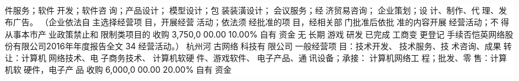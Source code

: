 件服务；软件
开发；软件咨
询；产品设计；
模型设计；包
装装潢设计；
会议服务；经
济贸易咨询；
企业策划；设
计、制作、代
理、发布广告。
（企业依法自
主选择经营项
目，开展经营
活动；依法须
经批准的项
目，经相关部
门批准后依批
准的内容开展
经营活动；不
得从事本市产
业政策禁止和
限制类项目的
收购
3,750,0
00.00
10.00%
自有
资金
无
长期
游戏
研发
已完成
工商变
更登记
手续否恺英网络股份有限公司2016年年度报告全文
34
经营活动。）
杭州河
古网络
科技有
限公司
一般经营项
目：技术开发、
技术服务、技
术咨询、成果
转让：计算机
网络技术、电
子商务技术、
计算机软硬
件、游戏软件、
电子产品、通
讯设备；承接：
计算机网络工
程；批发、零
售：计算机软
硬件，电子产
品
收购
6,000,0
00.00
20.00%
自有
资金